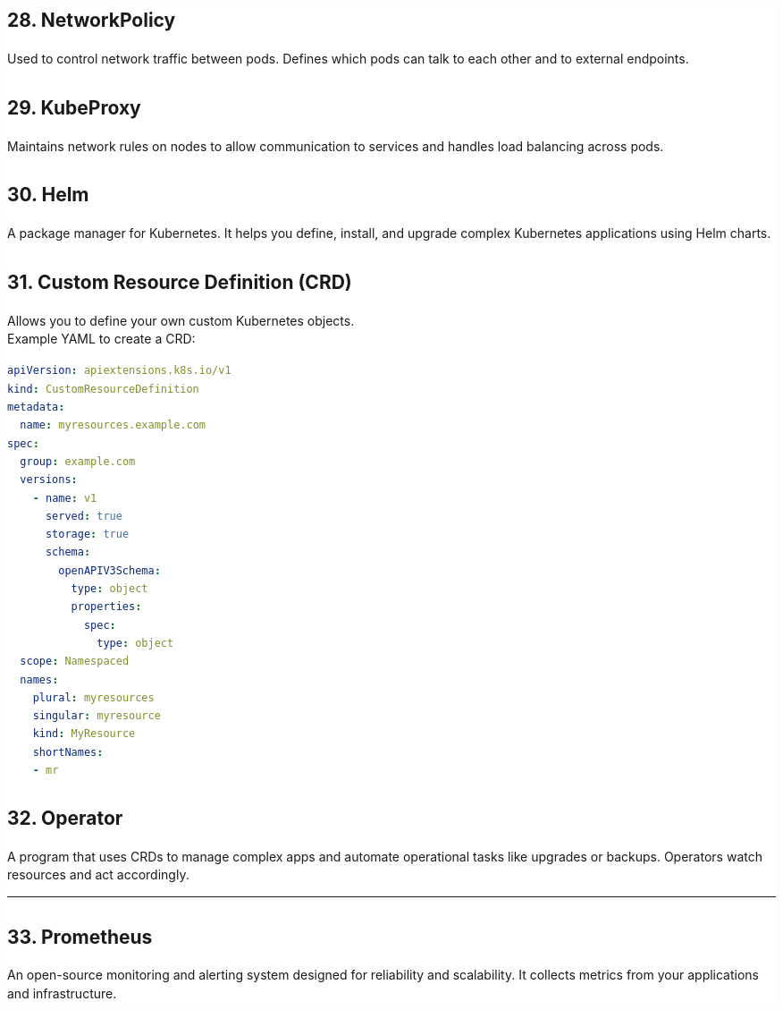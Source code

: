 ## 28. NetworkPolicy  
Used to control network traffic between pods. Defines which pods can talk to each other and to external endpoints.

## 29. KubeProxy  
Maintains network rules on nodes to allow communication to services and handles load balancing across pods.

## 30. Helm  
A package manager for Kubernetes. It helps you define, install, and upgrade complex Kubernetes applications using Helm charts.

## 31. Custom Resource Definition (CRD)  
Allows you to define your own custom Kubernetes objects.  
Example YAML to create a CRD:
```yaml
apiVersion: apiextensions.k8s.io/v1
kind: CustomResourceDefinition
metadata:
  name: myresources.example.com
spec:
  group: example.com
  versions:
    - name: v1
      served: true
      storage: true
      schema:
        openAPIV3Schema:
          type: object
          properties:
            spec:
              type: object
  scope: Namespaced
  names:
    plural: myresources
    singular: myresource
    kind: MyResource
    shortNames:
    - mr
```

## 32. Operator  
A program that uses CRDs to manage complex apps and automate operational tasks like upgrades or backups. Operators watch resources and act accordingly.

---

## 33. Prometheus  
An open-source monitoring and alerting system designed for reliability and scalability. It collects metrics from your applications and infrastructure.
